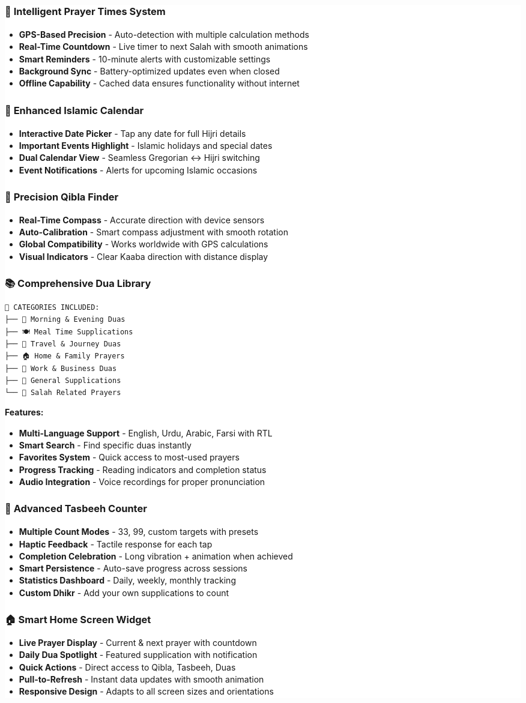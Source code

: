 ### 🕌 **Intelligent Prayer Times System**
- **GPS-Based Precision** - Auto-detection with multiple calculation methods
- **Real-Time Countdown** - Live timer to next Salah with smooth animations
- **Smart Reminders** - 10-minute alerts with customizable settings
- **Background Sync** - Battery-optimized updates even when closed
- **Offline Capability** - Cached data ensures functionality without internet

### 📅 **Enhanced Islamic Calendar**
- **Interactive Date Picker** - Tap any date for full Hijri details
- **Important Events Highlight** - Islamic holidays and special dates
- **Dual Calendar View** - Seamless Gregorian ↔ Hijri switching
- **Event Notifications** - Alerts for upcoming Islamic occasions

### 🧭 **Precision Qibla Finder**
- **Real-Time Compass** - Accurate direction with device sensors
- **Auto-Calibration** - Smart compass adjustment with smooth rotation
- **Global Compatibility** - Works worldwide with GPS calculations
- **Visual Indicators** - Clear Kaaba direction with distance display

### 📚 **Comprehensive Dua Library**
```
📖 CATEGORIES INCLUDED:
├── 🌅 Morning & Evening Duas
├── 🍽️ Meal Time Supplications  
├── 🚗 Travel & Journey Duas
├── 🏠 Home & Family Prayers
├── 💼 Work & Business Duas
├── 🤲 General Supplications
└── 🕌 Salah Related Prayers
```

**Features:**
- **Multi-Language Support** - English, Urdu, Arabic, Farsi with RTL
- **Smart Search** - Find specific duas instantly
- **Favorites System** - Quick access to most-used prayers
- **Progress Tracking** - Reading indicators and completion status
- **Audio Integration** - Voice recordings for proper pronunciation

### 📿 **Advanced Tasbeeh Counter**
- **Multiple Count Modes** - 33, 99, custom targets with presets
- **Haptic Feedback** - Tactile response for each tap
- **Completion Celebration** - Long vibration + animation when achieved
- **Smart Persistence** - Auto-save progress across sessions
- **Statistics Dashboard** - Daily, weekly, monthly tracking
- **Custom Dhikr** - Add your own supplications to count

### 🏠 **Smart Home Screen Widget**
- **Live Prayer Display** - Current & next prayer with countdown
- **Daily Dua Spotlight** - Featured supplication with notification
- **Quick Actions** - Direct access to Qibla, Tasbeeh, Duas
- **Pull-to-Refresh** - Instant data updates with smooth animation
- **Responsive Design** - Adapts to all screen sizes and orientations
